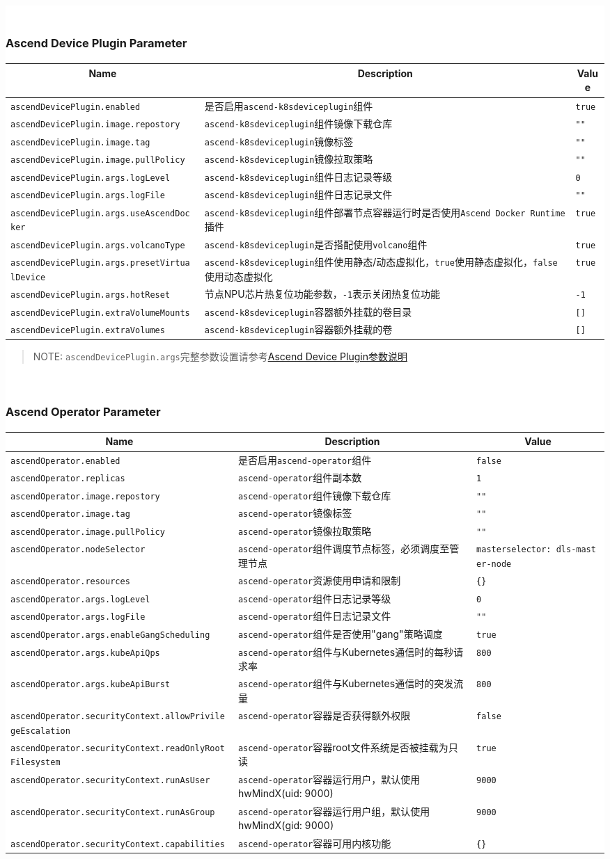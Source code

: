 <br>

### Ascend Device Plugin Parameter
| Name                                          | Description                                                                                  | Value  |
| --------------------------------------------- | -------------------------------------------------------------------------------------------- | ------ |
| `ascendDevicePlugin.enabled`                  | 是否启用`ascend-k8sdeviceplugin`组件                                                         | `true` |
| `ascendDevicePlugin.image.repostory`          | `ascend-k8sdeviceplugin`组件镜像下载仓库                                                     | `""`   |
| `ascendDevicePlugin.image.tag`                | `ascend-k8sdeviceplugin`镜像标签                                                             | `""`   |
| `ascendDevicePlugin.image.pullPolicy`         | `ascend-k8sdeviceplugin`镜像拉取策略                                                         | `""`   |
| `ascendDevicePlugin.args.logLevel`            | `ascend-k8sdeviceplugin`组件日志记录等级                                                     | `0`    |
| `ascendDevicePlugin.args.logFile`             | `ascend-k8sdeviceplugin`组件日志记录文件                                                     | `""`   |
| `ascendDevicePlugin.args.useAscendDocker`     | `ascend-k8sdeviceplugin`组件部署节点容器运行时是否使用`Ascend Docker Runtime`插件            | `true` |
| `ascendDevicePlugin.args.volcanoType`         | `ascend-k8sdeviceplugin`是否搭配使用`volcano`组件                                            | `true` |
| `ascendDevicePlugin.args.presetVirtualDevice` | `ascend-k8sdeviceplugin`组件使用静态/动态虚拟化，`true`使用静态虚拟化，`false`使用动态虚拟化 | `true` |
| `ascendDevicePlugin.args.hotReset`            | 节点NPU芯片热复位功能参数，`-1`表示关闭热复位功能                                            | `-1`   |
| `ascendDevicePlugin.extraVolumeMounts`        | `ascend-k8sdeviceplugin`容器额外挂载的卷目录                                                 | `[]`   |
| `ascendDevicePlugin.extraVolumes`              | `ascend-k8sdeviceplugin`容器额外挂载的卷                                                     | `[]`   |
> NOTE: `ascendDevicePlugin.args`完整参数设置请参考[Ascend Device Plugin参数说明](https://www.hiascend.com/document/detail/zh/mindx-dl/60rc3/clusterscheduling/clusterschedulingig/clusterschedulingig/dlug_installation_019.html)

<br>

### Ascend Operator Parameter
| Name                                                      | Description                                                 | Value                             |
| --------------------------------------------------------- | ----------------------------------------------------------- | --------------------------------- |
| `ascendOperator.enabled`                                  | 是否启用`ascend-operator`组件                               | `false`                           |
| `ascendOperator.replicas`                                 | `ascend-operator`组件副本数                                 | `1`                               |
| `ascendOperator.image.repostory`                          | `ascend-operator`组件镜像下载仓库                           | `""`                              |
| `ascendOperator.image.tag`                                | `ascend-operator`镜像标签                                   | `""`                              |
| `ascendOperator.image.pullPolicy`                         | `ascend-operator`镜像拉取策略                               | `""`                              |
| `ascendOperator.nodeSelector`                             | `ascend-operator`组件调度节点标签，必须调度至管理节点       | `masterselector: dls-master-node` |
| `ascendOperator.resources`                                | `ascend-operator`资源使用申请和限制                         | `{}`                              |
| `ascendOperator.args.logLevel`                            | `ascend-operator`组件日志记录等级                           | `0`                               |
| `ascendOperator.args.logFile`                             | `ascend-operator`组件日志记录文件                           | `""`                              |
| `ascendOperator.args.enableGangScheduling`                | `ascend-operator`组件是否使用"gang"策略调度                 | `true`                            |
| `ascendOperator.args.kubeApiQps`                          | `ascend-operator`组件与Kubernetes通信时的每秒请求率         | `800`                             |
| `ascendOperator.args.kubeApiBurst`                        | `ascend-operator`组件与Kubernetes通信时的突发流量           | `800`                             |
| `ascendOperator.securityContext.allowPrivilegeEscalation` | `ascend-operator`容器是否获得额外权限                       | `false`                           |
| `ascendOperator.securityContext.readOnlyRootFilesystem`   | `ascend-operator`容器root文件系统是否被挂载为只读           | `true`                            |
| `ascendOperator.securityContext.runAsUser`                | `ascend-operator`容器运行用户，默认使用hwMindX(uid: 9000)   | `9000`                            |
| `ascendOperator.securityContext.runAsGroup`               | `ascend-operator`容器运行用户组，默认使用hwMindX(gid: 9000) | `9000`                            |
| `ascendOperator.securityContext.capabilities`             | `ascend-operator`容器可用内核功能                           | `{}`                              |